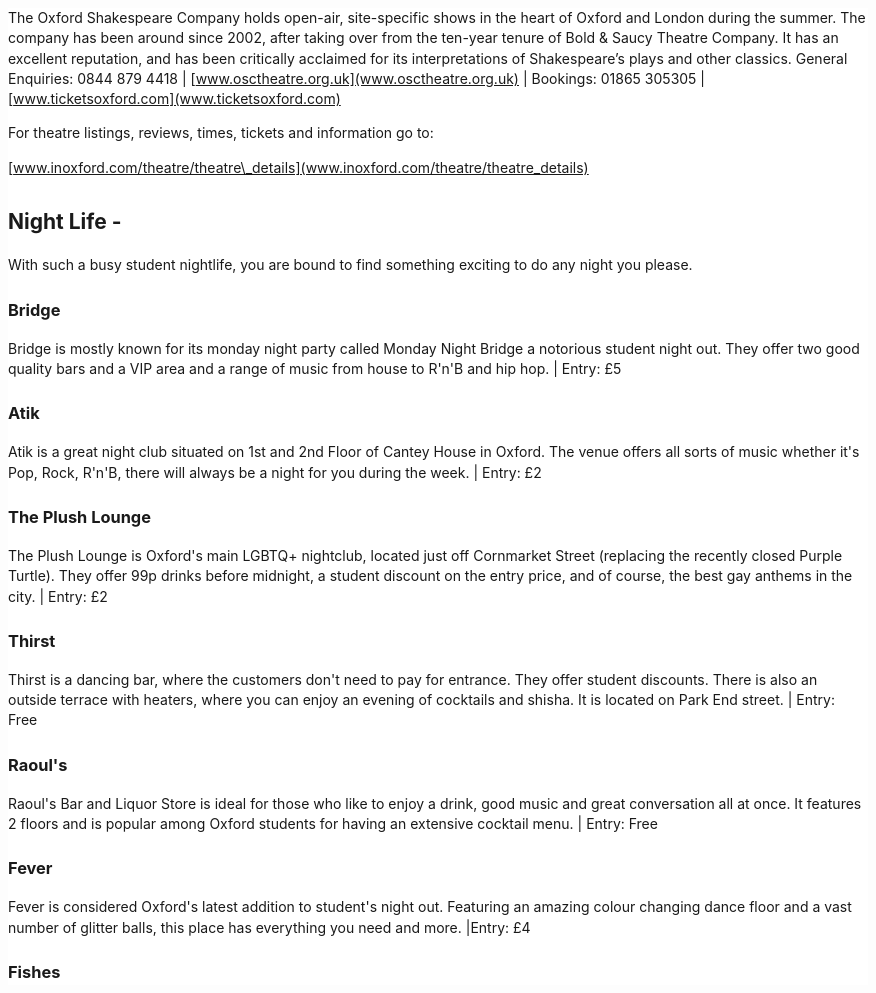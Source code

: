 The Oxford Shakespeare Company holds open-air, site-specific shows in the heart of Oxford and London during the summer. The company has been around since 2002, after taking over from the ten-year tenure of Bold & Saucy Theatre Company. It has an excellent reputation, and has been critically acclaimed for its interpretations of Shakespeare’s plays and other classics. General Enquiries: 0844 879 4418 \| [www.osctheatre.org.uk](www.osctheatre.org.uk) | Bookings: 01865 305305 | [www.ticketsoxford.com](www.ticketsoxford.com)

For theatre listings, reviews, times, tickets and information go to:

[www.inoxford.com/theatre/theatre\_details](www.inoxford.com/theatre/theatre_details)

## Night Life -

With such a busy student nightlife, you are bound to find something exciting to do any night you please.

### Bridge

Bridge is mostly known for its monday night party called Monday Night Bridge a notorious student night out. They offer two good quality bars and a VIP area and a range of music from house to R'n'B and hip hop. \| Entry: £5

 ### Atik

Atik is a great night club situated on 1st and 2nd Floor of Cantey House in Oxford. The venue offers all sorts of music whether it's Pop, Rock, R'n'B, there will always be a night for you during the week. \| Entry: £2

### The Plush Lounge

The Plush Lounge is Oxford's main LGBTQ+ nightclub, located just off Cornmarket Street (replacing the recently closed Purple Turtle). They offer 99p drinks before midnight, a student discount on the entry price, and of course, the best gay anthems in the city. \| Entry: £2

### Thirst

Thirst is a dancing bar, where the customers don't need to pay for entrance. They offer student discounts. There is also an outside terrace with heaters, where you can enjoy an evening of cocktails and shisha. It is located on Park End street. \| Entry: Free

### Raoul's

Raoul's Bar and Liquor Store is ideal for those who like to enjoy a drink, good music and great conversation all at once. It features 2 floors and is popular among Oxford students for having an extensive cocktail menu. | Entry: Free

### Fever

Fever is considered Oxford's latest addition to student's night out. Featuring an amazing colour changing dance floor and a vast number of glitter balls, this place has everything you need and more. \|Entry: £4

### Fishes
